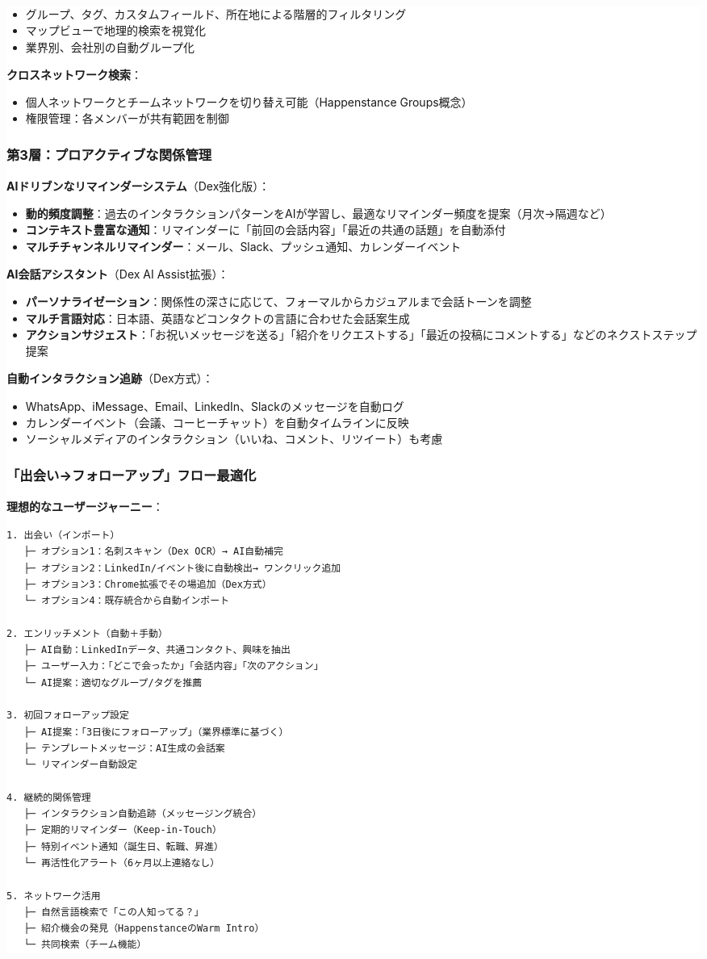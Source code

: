 - グループ、タグ、カスタムフィールド、所在地による階層的フィルタリング
- マップビューで地理的検索を視覚化
- 業界別、会社別の自動グループ化

**クロスネットワーク検索**：

- 個人ネットワークとチームネットワークを切り替え可能（Happenstance Groups概念）
- 権限管理：各メンバーが共有範囲を制御

### 第3層：プロアクティブな関係管理

**AIドリブンなリマインダーシステム**（Dex強化版）：

- **動的頻度調整**：過去のインタラクションパターンをAIが学習し、最適なリマインダー頻度を提案（月次→隔週など）
- **コンテキスト豊富な通知**：リマインダーに「前回の会話内容」「最近の共通の話題」を自動添付
- **マルチチャンネルリマインダー**：メール、Slack、プッシュ通知、カレンダーイベント

**AI会話アシスタント**（Dex AI Assist拡張）：

- **パーソナライゼーション**：関係性の深さに応じて、フォーマルからカジュアルまで会話トーンを調整
- **マルチ言語対応**：日本語、英語などコンタクトの言語に合わせた会話案生成
- **アクションサジェスト**：「お祝いメッセージを送る」「紹介をリクエストする」「最近の投稿にコメントする」などのネクストステップ提案

**自動インタラクション追跡**（Dex方式）：

- WhatsApp、iMessage、Email、LinkedIn、Slackのメッセージを自動ログ
- カレンダーイベント（会議、コーヒーチャット）を自動タイムラインに反映
- ソーシャルメディアのインタラクション（いいね、コメント、リツイート）も考慮

### 「出会い→フォローアップ」フロー最適化

**理想的なユーザージャーニー**：

```
1. 出会い（インポート）
   ├─ オプション1：名刺スキャン（Dex OCR）→ AI自動補完
   ├─ オプション2：LinkedIn/イベント後に自動検出→ ワンクリック追加
   ├─ オプション3：Chrome拡張でその場追加（Dex方式）
   └─ オプション4：既存統合から自動インポート

2. エンリッチメント（自動＋手動）
   ├─ AI自動：LinkedInデータ、共通コンタクト、興味を抽出
   ├─ ユーザー入力：「どこで会ったか」「会話内容」「次のアクション」
   └─ AI提案：適切なグループ/タグを推薦

3. 初回フォローアップ設定
   ├─ AI提案：「3日後にフォローアップ」（業界標準に基づく）
   ├─ テンプレートメッセージ：AI生成の会話案
   └─ リマインダー自動設定

4. 継続的関係管理
   ├─ インタラクション自動追跡（メッセージング統合）
   ├─ 定期的リマインダー（Keep-in-Touch）
   ├─ 特別イベント通知（誕生日、転職、昇進）
   └─ 再活性化アラート（6ヶ月以上連絡なし）

5. ネットワーク活用
   ├─ 自然言語検索で「この人知ってる？」
   ├─ 紹介機会の発見（HappenstanceのWarm Intro）
   └─ 共同検索（チーム機能）

```
